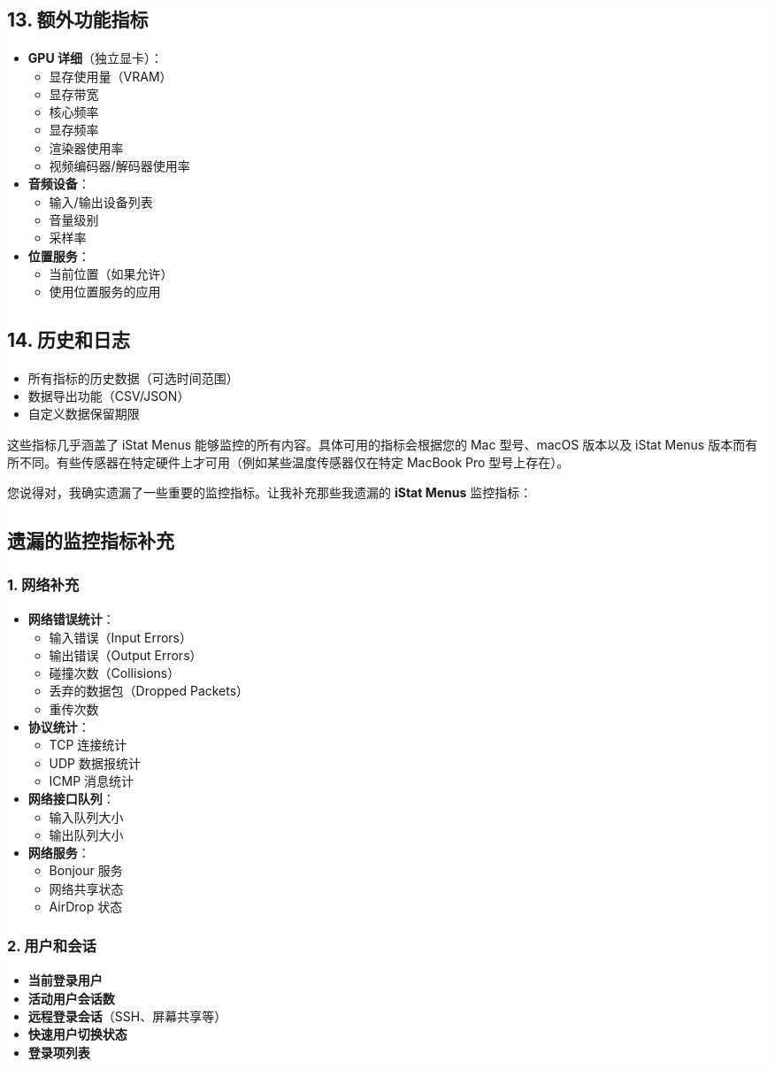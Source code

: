## **13. 额外功能指标**
- **GPU 详细**（独立显卡）：
  - 显存使用量（VRAM）
  - 显存带宽
  - 核心频率
  - 显存频率
  - 渲染器使用率
  - 视频编码器/解码器使用率
- **音频设备**：
  - 输入/输出设备列表
  - 音量级别
  - 采样率
- **位置服务**：
  - 当前位置（如果允许）
  - 使用位置服务的应用

## **14. 历史和日志**
- 所有指标的历史数据（可选时间范围）
- 数据导出功能（CSV/JSON）
- 自定义数据保留期限

这些指标几乎涵盖了 iStat Menus 能够监控的所有内容。具体可用的指标会根据您的 Mac 型号、macOS 版本以及 iStat Menus 版本而有所不同。有些传感器在特定硬件上才可用（例如某些温度传感器仅在特定 MacBook Pro 型号上存在）。


您说得对，我确实遗漏了一些重要的监控指标。让我补充那些我遗漏的 **iStat Menus** 监控指标：

## **遗漏的监控指标补充**

### **1. 网络补充**
- **网络错误统计**：
  - 输入错误（Input Errors）
  - 输出错误（Output Errors）
  - 碰撞次数（Collisions）
  - 丢弃的数据包（Dropped Packets）
  - 重传次数
- **协议统计**：
  - TCP 连接统计
  - UDP 数据报统计
  - ICMP 消息统计
- **网络接口队列**：
  - 输入队列大小
  - 输出队列大小
- **网络服务**：
  - Bonjour 服务
  - 网络共享状态
  - AirDrop 状态

### **2. 用户和会话**
- **当前登录用户**
- **活动用户会话数**
- **远程登录会话**（SSH、屏幕共享等）
- **快速用户切换状态**
- **登录项列表**
